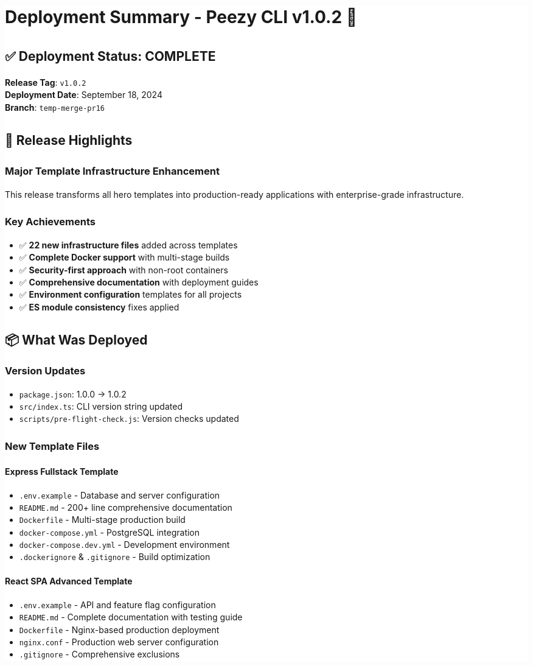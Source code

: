 # Deployment Summary - Peezy CLI v1.0.2 🚀

## ✅ Deployment Status: COMPLETE

**Release Tag**: `v1.0.2`  
**Deployment Date**: September 18, 2024  
**Branch**: `temp-merge-pr16`

## 🎯 Release Highlights

### Major Template Infrastructure Enhancement

This release transforms all hero templates into production-ready applications with enterprise-grade infrastructure.

### Key Achievements

- ✅ **22 new infrastructure files** added across templates
- ✅ **Complete Docker support** with multi-stage builds
- ✅ **Security-first approach** with non-root containers
- ✅ **Comprehensive documentation** with deployment guides
- ✅ **Environment configuration** templates for all projects
- ✅ **ES module consistency** fixes applied

## 📦 What Was Deployed

### Version Updates

- `package.json`: 1.0.0 → 1.0.2
- `src/index.ts`: CLI version string updated
- `scripts/pre-flight-check.js`: Version checks updated

### New Template Files

#### Express Fullstack Template

- `.env.example` - Database and server configuration
- `README.md` - 200+ line comprehensive documentation
- `Dockerfile` - Multi-stage production build
- `docker-compose.yml` - PostgreSQL integration
- `docker-compose.dev.yml` - Development environment
- `.dockerignore` & `.gitignore` - Build optimization

#### React SPA Advanced Template

- `.env.example` - API and feature flag configuration
- `README.md` - Complete documentation with testing guide
- `Dockerfile` - Nginx-based production deployment
- `nginx.conf` - Production web server configuration
- `.gitignore` - Comprehensive exclusions
